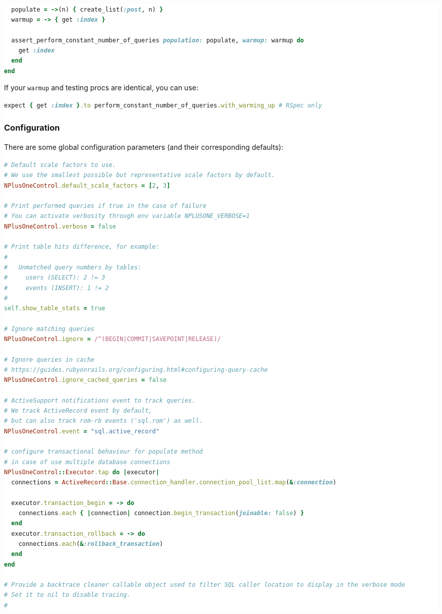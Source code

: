 ```ruby
  populate = ->(n) { create_list(:post, n) }
  warmup = -> { get :index }

  assert_perform_constant_number_of_queries population: populate, warmup: warmup do
    get :index
  end
end
```

If your `warmup` and testing procs are identical, you can use:

```ruby
expect { get :index }.to perform_constant_number_of_queries.with_warming_up # RSpec only
```

### Configuration

There are some global configuration parameters (and their corresponding defaults):

```ruby
# Default scale factors to use.
# We use the smallest possible but representative scale factors by default.
NPlusOneControl.default_scale_factors = [2, 3]

# Print performed queries if true in the case of failure
# You can activate verbosity through env variable NPLUSONE_VERBOSE=1
NPlusOneControl.verbose = false

# Print table hits difference, for example:
#
#   Unmatched query numbers by tables:
#     users (SELECT): 2 != 3
#     events (INSERT): 1 != 2
#
self.show_table_stats = true

# Ignore matching queries
NPlusOneControl.ignore = /^(BEGIN|COMMIT|SAVEPOINT|RELEASE)/

# Ignore queries in cache 
# https://guides.rubyonrails.org/configuring.html#configuring-query-cache
NPlusOneControl.ignore_cached_queries = false

# ActiveSupport notifications event to track queries.
# We track ActiveRecord event by default,
# but can also track rom-rb events ('sql.rom') as well.
NPlusOneControl.event = "sql.active_record"

# configure transactional behaviour for populate method
# in case of use multiple database connections
NPlusOneControl::Executor.tap do |executor|
  connections = ActiveRecord::Base.connection_handler.connection_pool_list.map(&:connection)

  executor.transaction_begin = -> do
    connections.each { |connection| connection.begin_transaction(joinable: false) }
  end
  executor.transaction_rollback = -> do
    connections.each(&:rollback_transaction)
  end
end

# Provide a backtrace cleaner callable object used to filter SQL caller location to display in the verbose mode
# Set it to nil to disable tracing.
#
```